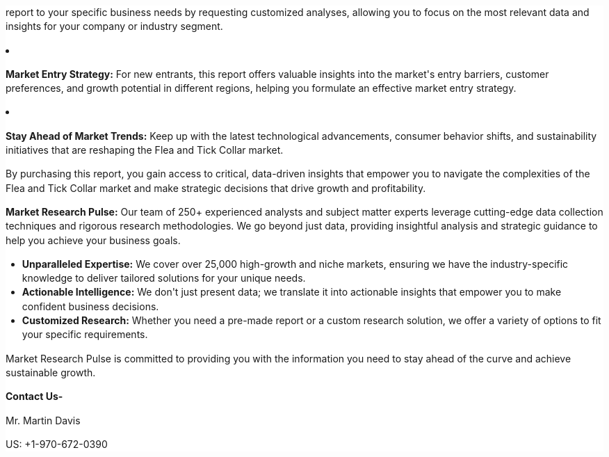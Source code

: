 report to your specific business needs by requesting customized analyses, allowing you to focus on the most relevant data and insights for your company or industry segment.</p></li><li><p><strong>Market Entry Strategy:</strong> For new entrants, this report offers valuable insights into the market's entry barriers, customer preferences, and growth potential in different regions, helping you formulate an effective market entry strategy.</p></li><li><p><strong>Stay Ahead of Market Trends:</strong> Keep up with the latest technological advancements, consumer behavior shifts, and sustainability initiatives that are reshaping the Flea and Tick Collar market.</p></li></ol><p>By purchasing this report, you gain access to critical, data-driven insights that empower you to navigate the complexities of the Flea and Tick Collar market and make strategic decisions that drive growth and profitability.</p><p><strong>Market Research Pulse:</strong>&nbsp;Our team of 250+ experienced analysts and subject matter experts leverage cutting-edge data collection techniques and rigorous research methodologies. We go beyond just data, providing insightful analysis and strategic guidance to help you achieve your business goals.</p><ul><li><strong>Unparalleled Expertise:</strong>&nbsp;We cover over 25,000 high-growth and niche markets, ensuring we have the industry-specific knowledge to deliver tailored solutions for your unique needs.</li><li><strong>Actionable Intelligence:</strong>&nbsp;We don't just present data; we translate it into actionable insights that empower you to make confident business decisions.</li><li><strong>Customized Research:</strong>&nbsp;Whether you need a pre-made report or a custom research solution, we offer a variety of options to fit your specific requirements.</li></ul><p>Market Research Pulse is committed to providing you with the information you need to stay ahead of the curve and achieve sustainable growth.</p><p><strong>Contact Us-</strong></p><p>Mr. Martin Davis</p><p>US: +1-970-672-0390</p>
